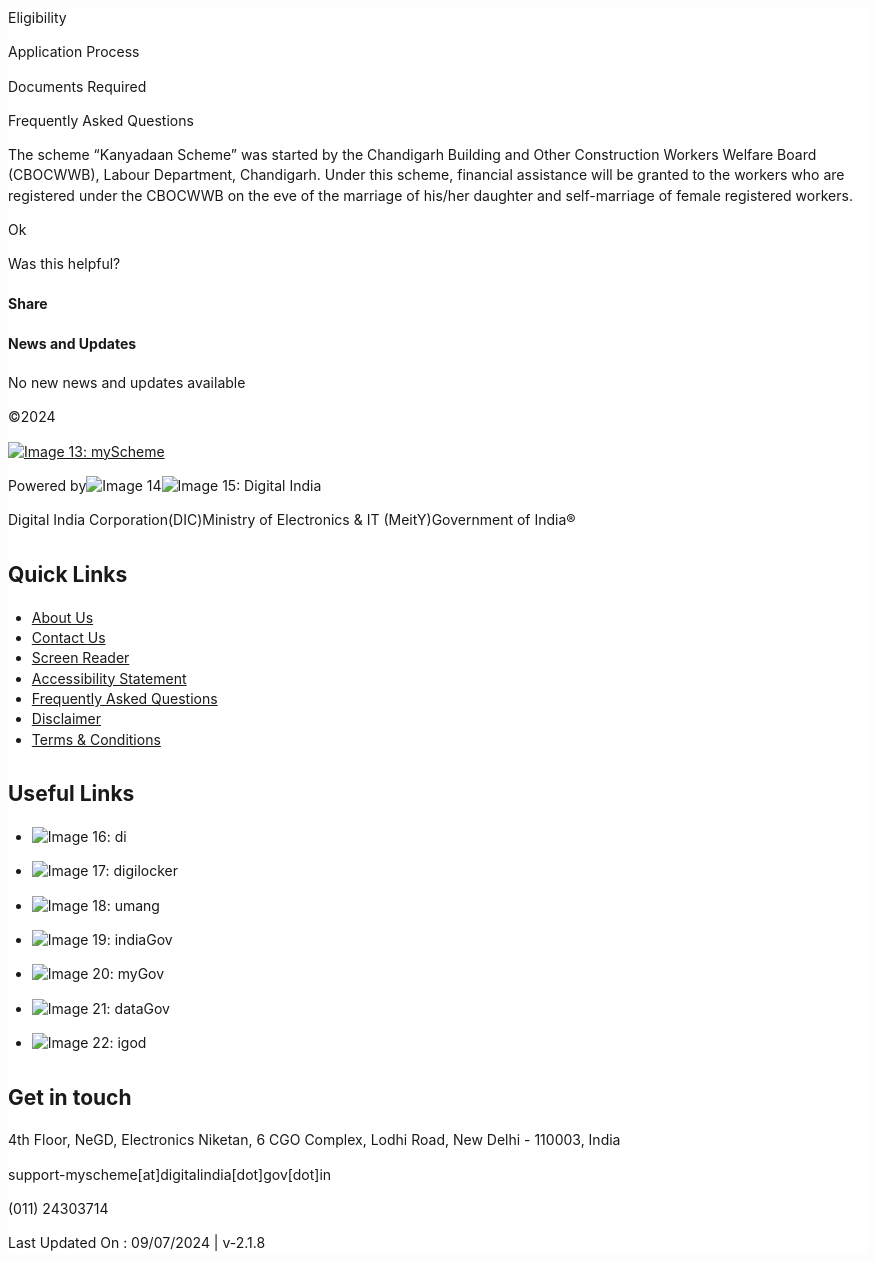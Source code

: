 Eligibility

Application Process

Documents Required

Frequently Asked Questions

The scheme “Kanyadaan Scheme” was started by the Chandigarh Building and Other Construction Workers Welfare Board (CBOCWWB), Labour Department, Chandigarh. Under this scheme, financial assistance will be granted to the workers who are registered under the CBOCWWB on the eve of the marriage of his/her daughter and self-marriage of female registered workers.

Ok

Was this helpful?

#### Share

#### News and Updates

No new news and updates available

©2024

[![Image 13: myScheme](blob:https://www.myscheme.gov.in/b9a31d3949b1882a09ed2f8508d538f3)](https://www.myscheme.gov.in/)

Powered by![Image 14](blob:https://www.myscheme.gov.in/a01e597e35ed1eeaefa52c5d0c5fe71b)![Image 15: Digital India](blob:https://www.myscheme.gov.in/b9a31d3949b1882a09ed2f8508d538f3)

Digital India Corporation(DIC)Ministry of Electronics & IT (MeitY)Government of India®

Quick Links
-----------

*   [About Us](https://www.myscheme.gov.in/about)
*   [Contact Us](https://www.myscheme.gov.in/contact)
*   [Screen Reader](https://www.myscheme.gov.in/screen-reader)
*   [Accessibility Statement](https://www.myscheme.gov.in/accessibility-statement)
*   [Frequently Asked Questions](https://www.myscheme.gov.in/faqs)
*   [Disclaimer](https://www.myscheme.gov.in/disclaimer)
*   [Terms & Conditions](https://www.myscheme.gov.in/terms-conditions)

Useful Links
------------

*   ![Image 16: di](blob:https://www.myscheme.gov.in/b9a31d3949b1882a09ed2f8508d538f3)
    
*   ![Image 17: digilocker](blob:https://www.myscheme.gov.in/b9a31d3949b1882a09ed2f8508d538f3)
    
*   ![Image 18: umang](blob:https://www.myscheme.gov.in/b9a31d3949b1882a09ed2f8508d538f3)
    
*   ![Image 19: indiaGov](blob:https://www.myscheme.gov.in/b9a31d3949b1882a09ed2f8508d538f3)
    
*   ![Image 20: myGov](blob:https://www.myscheme.gov.in/b9a31d3949b1882a09ed2f8508d538f3)
    
*   ![Image 21: dataGov](blob:https://www.myscheme.gov.in/b9a31d3949b1882a09ed2f8508d538f3)
    
*   ![Image 22: igod](blob:https://www.myscheme.gov.in/b9a31d3949b1882a09ed2f8508d538f3)
    

Get in touch
------------

4th Floor, NeGD, Electronics Niketan, 6 CGO Complex, Lodhi Road, New Delhi - 110003, India

support-myscheme\[at\]digitalindia\[dot\]gov\[dot\]in

(011) 24303714

Last Updated On : 09/07/2024 | v-2.1.8
